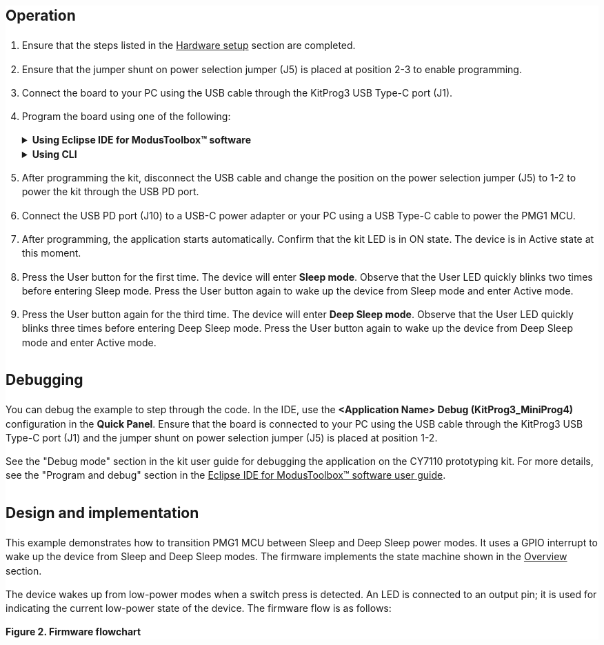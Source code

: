 ## Operation

1. Ensure that the steps listed in the [Hardware setup](#hardware-setup) section are completed.

2. Ensure that the jumper shunt on power selection jumper (J5) is placed at position 2-3 to enable programming.

3. Connect the board to your PC using the USB cable through the KitProg3 USB Type-C port (J1).

4. Program the board using one of the following:

   <details><summary><b>Using Eclipse IDE for ModusToolbox&trade; software</b></summary></details>

   <details><summary><b>Using CLI</b></summary></details>

5. After programming the kit, disconnect the USB cable and change the position on the power selection jumper (J5) to 1-2 to power the kit through the USB PD port.

6. Connect the USB PD port (J10) to a USB-C power adapter or your PC using a USB Type-C cable to power the PMG1 MCU.

7. After programming, the application starts automatically. Confirm that the kit LED is in ON state. The device is in Active state at this moment.

8. Press the User button for the first time. The device will enter **Sleep mode**. Observe that the User LED quickly blinks two times before entering Sleep mode. Press the User button again to wake up the device from Sleep mode and enter Active mode.

9. Press the User button again for the third time. The device will enter **Deep Sleep mode**. Observe that the User LED quickly blinks three times before entering Deep Sleep mode. Press the User button again to wake up the device from Deep Sleep mode and enter Active mode.

## Debugging

You can debug the example to step through the code. In the IDE, use the **\<Application Name> Debug (KitProg3_MiniProg4)** configuration in the **Quick Panel**. Ensure that the board is connected to your PC using the USB cable through the KitProg3 USB Type-C port (J1) and the jumper shunt on power selection jumper (J5) is placed at position 1-2.

See the "Debug mode" section in the kit user guide for debugging the application on the CY7110 prototyping kit. For more details, see the "Program and debug" section in the [Eclipse IDE for ModusToolbox&trade; software user guide](https://www.infineon.com/MTBEclipseIDEUserGuide).

## Design and implementation

This example demonstrates how to transition PMG1 MCU between Sleep and Deep Sleep power modes. It uses a GPIO interrupt to wake up the device from Sleep and Deep Sleep modes. The firmware implements the state machine shown in the [Overview](#overview) section.

The device wakes up from low-power modes when a switch press is detected. An LED is connected to an output pin; it is used for indicating the current low-power state of the device. The firmware flow is as follows:

**Figure 2. Firmware flowchart**
